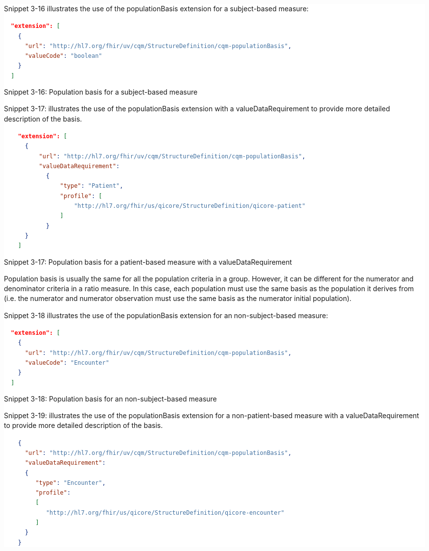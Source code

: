Snippet 3-16 illustrates the use of the populationBasis extension for a subject-based measure:

```json
  "extension": [
    {
      "url": "http://hl7.org/fhir/uv/cqm/StructureDefinition/cqm-populationBasis",
      "valueCode": "boolean"
    }
  ]
```

Snippet 3-16: Population basis for a subject-based measure

Snippet 3-17:  illustrates the use of the populationBasis extension with a valueDataRequirement to provide more detailed description of the basis.

```json
    "extension": [
      {
          "url": "http://hl7.org/fhir/uv/cqm/StructureDefinition/cqm-populationBasis",
          "valueDataRequirement": 
            {
                "type": "Patient",
                "profile": [
                    "http://hl7.org/fhir/us/qicore/StructureDefinition/qicore-patient"
                ]
            }
      }
    ]
```

Snippet 3-17: Population basis for a patient-based measure with a valueDataRequirement

Population basis is usually the same for all the population criteria in a group. However, it can be different for the numerator and denominator criteria in a ratio measure. In this case, each population must use the same basis as the population it derives from (i.e. the numerator and numerator observation must use the same basis as the numerator initial population).

Snippet 3-18 illustrates the use of the populationBasis extension for an non-subject-based measure:

```json
  "extension": [
    {
      "url": "http://hl7.org/fhir/uv/cqm/StructureDefinition/cqm-populationBasis",
      "valueCode": "Encounter"
    }
  ]
```

Snippet 3-18: Population basis for an non-subject-based measure

Snippet 3-19: illustrates the use of the populationBasis extension for a non-patient-based measure with a valueDataRequirement to provide more detailed description of the basis.

```json
    {
      "url": "http://hl7.org/fhir/uv/cqm/StructureDefinition/cqm-populationBasis",
      "valueDataRequirement": 
      {
         "type": "Encounter",  
         "profile": 
         [
            "http://hl7.org/fhir/us/qicore/StructureDefinition/qicore-encounter"
         ]
      }
    }

```
